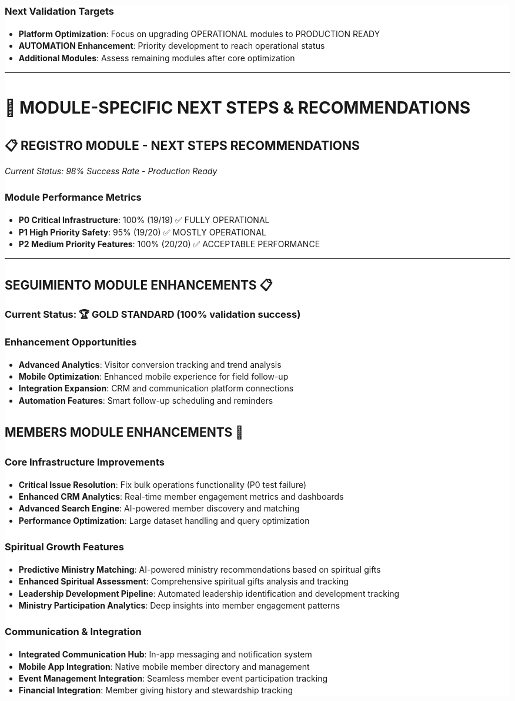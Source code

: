 ### Next Validation Targets
- **Platform Optimization**: Focus on upgrading OPERATIONAL modules to PRODUCTION READY
- **AUTOMATION Enhancement**: Priority development to reach operational status
- **Additional Modules**: Assess remaining modules after core optimization

---

# 🎯 MODULE-SPECIFIC NEXT STEPS & RECOMMENDATIONS

## 📋 REGISTRO MODULE - NEXT STEPS RECOMMENDATIONS
*Current Status: 98% Success Rate - Production Ready*

### Module Performance Metrics
- **P0 Critical Infrastructure**: 100% (19/19) ✅ FULLY OPERATIONAL
- **P1 High Priority Safety**: 95% (19/20) ✅ MOSTLY OPERATIONAL  
- **P2 Medium Priority Features**: 100% (20/20) ✅ ACCEPTABLE PERFORMANCE

---

## SEGUIMIENTO MODULE ENHANCEMENTS 📋

### Current Status: 🏆 GOLD STANDARD (100% validation success)

### Enhancement Opportunities
- **Advanced Analytics**: Visitor conversion tracking and trend analysis
- **Mobile Optimization**: Enhanced mobile experience for field follow-up
- **Integration Expansion**: CRM and communication platform connections
- **Automation Features**: Smart follow-up scheduling and reminders

## MEMBERS MODULE ENHANCEMENTS 🏢

### Core Infrastructure Improvements
- **Critical Issue Resolution**: Fix bulk operations functionality (P0 test failure)
- **Enhanced CRM Analytics**: Real-time member engagement metrics and dashboards
- **Advanced Search Engine**: AI-powered member discovery and matching
- **Performance Optimization**: Large dataset handling and query optimization

### Spiritual Growth Features
- **Predictive Ministry Matching**: AI-powered ministry recommendations based on spiritual gifts
- **Enhanced Spiritual Assessment**: Comprehensive spiritual gifts analysis and tracking
- **Leadership Development Pipeline**: Automated leadership identification and development tracking
- **Ministry Participation Analytics**: Deep insights into member engagement patterns

### Communication & Integration
- **Integrated Communication Hub**: In-app messaging and notification system
- **Mobile App Integration**: Native mobile member directory and management
- **Event Management Integration**: Seamless member event participation tracking
- **Financial Integration**: Member giving history and stewardship tracking
